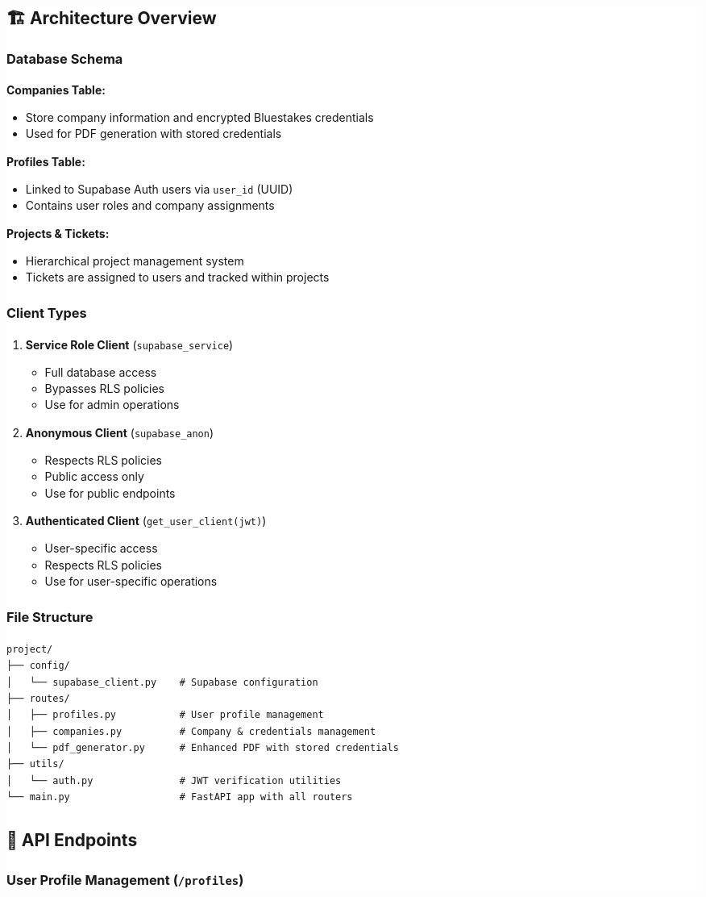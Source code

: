 ## 🏗️ Architecture Overview

### Database Schema

**Companies Table:**
- Store company information and encrypted Bluestakes credentials
- Used for PDF generation with stored credentials

**Profiles Table:**
- Linked to Supabase Auth users via `user_id` (UUID)
- Contains user roles and company assignments

**Projects & Tickets:**
- Hierarchical project management system
- Tickets are assigned to users and tracked within projects

### Client Types

1. **Service Role Client** (`supabase_service`)
   - Full database access
   - Bypasses RLS policies
   - Use for admin operations

2. **Anonymous Client** (`supabase_anon`)
   - Respects RLS policies
   - Public access only
   - Use for public endpoints

3. **Authenticated Client** (`get_user_client(jwt)`)
   - User-specific access
   - Respects RLS policies
   - Use for user-specific operations

### File Structure

```
project/
├── config/
│   └── supabase_client.py    # Supabase configuration
├── routes/
│   ├── profiles.py           # User profile management
│   ├── companies.py          # Company & credentials management
│   └── pdf_generator.py      # Enhanced PDF with stored credentials
├── utils/
│   └── auth.py               # JWT verification utilities
└── main.py                   # FastAPI app with all routers
```

## 🔌 API Endpoints

### User Profile Management (`/profiles`)
